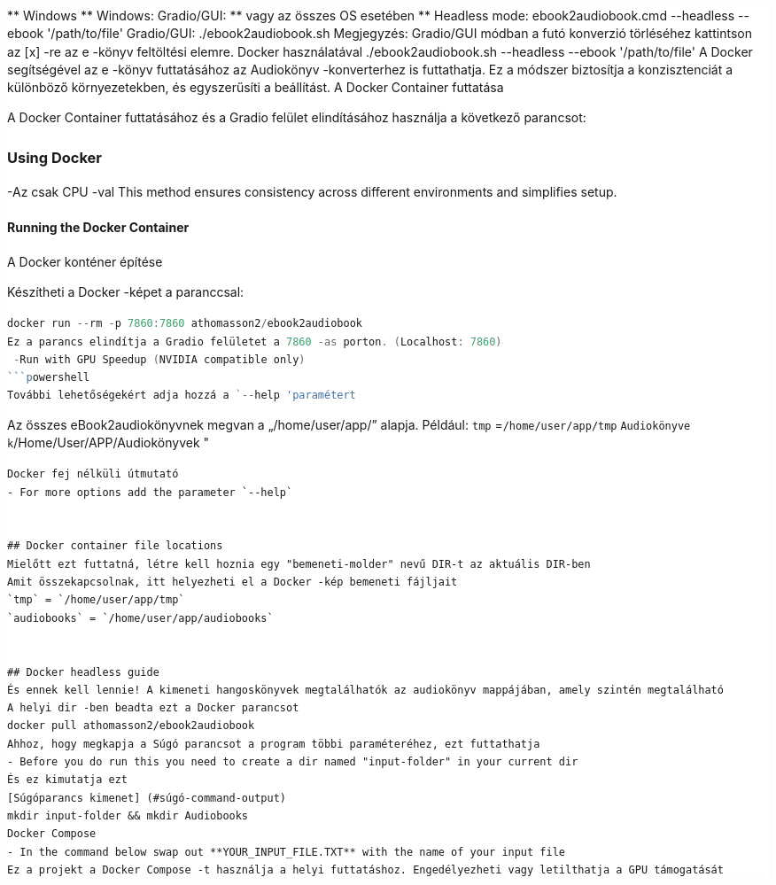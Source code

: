 ** Windows **
Windows:
    Gradio/GUI:
** vagy az összes OS esetében **
    Headless mode:
    ebook2audiobook.cmd --headless --ebook '/path/to/file'
<a id = "súgó-command-output"> </a>
    Gradio/GUI:
    ./ebook2audiobook.sh
Megjegyzés: Gradio/GUI módban a futó konverzió törléséhez kattintson az [x] -re az e -könyv feltöltési elemre. Docker használatával
    ./ebook2audiobook.sh --headless --ebook '/path/to/file'
A Docker segítségével az e -könyv futtatásához az Audiokönyv -konverterhez is futtathatja. Ez a módszer biztosítja a konzisztenciát a különböző környezetekben, és egyszerűsíti a beállítást. A Docker Container futtatása

A Docker Container futtatásához és a Gradio felület elindításához használja a következő parancsot:

### Using Docker
-Az csak CPU -val
This method ensures consistency across different environments and simplifies setup.


#### Running the Docker Container
A Docker konténer építése

Készítheti a Docker -képet a paranccsal:
```powershell
docker run --rm -p 7860:7860 athomasson2/ebook2audiobook
Ez a parancs elindítja a Gradio felületet a 7860 -as porton. (Localhost: 7860)
 -Run with GPU Speedup (NVIDIA compatible only)
```powershell
További lehetőségekért adja hozzá a `--help 'paramétert
```


Az összes eBook2audiokönyvnek megvan a „/home/user/app/” alapja.
Például:
`tmp` =`/home/user/app/tmp`
`Audiokönyvek`/Home/User/APP/Audiokönyvek "
```
Docker fej nélküli útmutató
- For more options add the parameter `--help`


## Docker container file locations
Mielőtt ezt futtatná, létre kell hoznia egy "bemeneti-molder" nevű DIR-t az aktuális DIR-ben
Amit összekapcsolnak, itt helyezheti el a Docker -kép bemeneti fájljait
`tmp` = `/home/user/app/tmp`
`audiobooks` = `/home/user/app/audiobooks`


## Docker headless guide
És ennek kell lennie! A kimeneti hangoskönyvek megtalálhatók az audiokönyv mappájában, amely szintén megtalálható
A helyi dir -ben beadta ezt a Docker parancsot
docker pull athomasson2/ebook2audiobook
Ahhoz, hogy megkapja a Súgó parancsot a program többi paraméteréhez, ezt futtathatja
- Before you do run this you need to create a dir named "input-folder" in your current dir
És ez kimutatja ezt 
[Súgóparancs kimenet] (#súgó-command-output)
mkdir input-folder && mkdir Audiobooks
Docker Compose
- In the command below swap out **YOUR_INPUT_FILE.TXT** with the name of your input file 
Ez a projekt a Docker Compose -t használja a helyi futtatáshoz. Engedélyezheti vagy letilthatja a GPU támogatását 
```